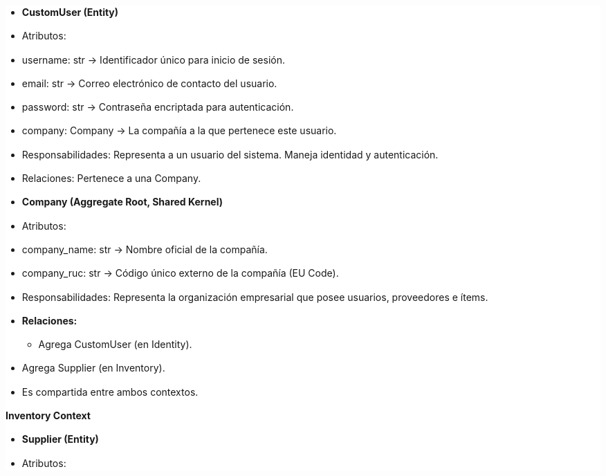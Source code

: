 - **CustomUser (Entity)**



- Atributos:



- username: str → Identificador único para inicio de sesión.



- email: str → Correo electrónico de contacto del usuario.



- password: str → Contraseña encriptada para autenticación.



- company: Company → La compañía a la que pertenece este usuario.



- Responsabilidades: Representa a un usuario del sistema. Maneja
  identidad y autenticación.

- Relaciones: Pertenece a una Company.



- **Company (Aggregate Root, Shared Kernel)**



- Atributos:



- company_name: str → Nombre oficial de la compañía.



- company_ruc: str → Código único externo de la compañía (EU Code).



- Responsabilidades: Representa la organización empresarial que posee
  usuarios, proveedores e ítems.



- **Relaciones:**

  - Agrega CustomUser (en Identity).



- Agrega Supplier (en Inventory).



- Es compartida entre ambos contextos.

**Inventory Context**

- **Supplier (Entity)**



- Atributos:


